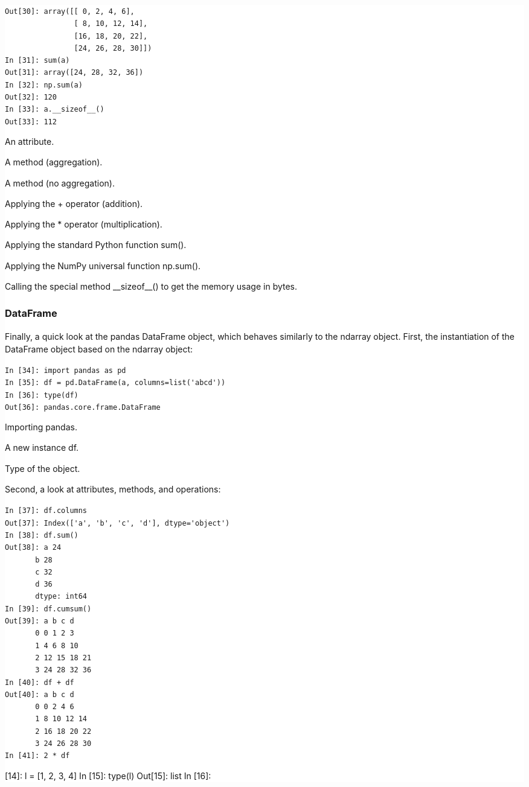 ```
Out[30]: array([[ 0, 2, 4, 6],
                [ 8, 10, 12, 14],
                [16, 18, 20, 22],
                [24, 26, 28, 30]])
In [31]: sum(a)
Out[31]: array([24, 28, 32, 36])
In [32]: np.sum(a)
Out[32]: 120
In [33]: a.__sizeof__()
Out[33]: 112
```

An attribute.

A method (aggregation).

A method (no aggregation).

Applying the + operator (addition).

Applying the \* operator (multiplication).

Applying the standard Python function sum().

Applying the NumPy universal function np.sum().

Calling the special method \_\_sizeof\_\_() to get the memory usage in bytes.

### **DataFrame**

Finally, a quick look at the pandas DataFrame object, which behaves similarly to the ndarray object. First, the instantiation of the DataFrame object based on the ndarray object:

```
In [34]: import pandas as pd
In [35]: df = pd.DataFrame(a, columns=list('abcd'))
In [36]: type(df)
Out[36]: pandas.core.frame.DataFrame
```

Importing pandas.

A new instance df.

Type of the object.

Second, a look at attributes, methods, and operations:

```
In [37]: df.columns
Out[37]: Index(['a', 'b', 'c', 'd'], dtype='object')
In [38]: df.sum()
Out[38]: a 24
       b 28
       c 32
       d 36
       dtype: int64
In [39]: df.cumsum()
Out[39]: a b c d
       0 0 1 2 3
       1 4 6 8 10
       2 12 15 18 21
       3 24 28 32 36
In [40]: df + df
Out[40]: a b c d
       0 0 2 4 6
       1 8 10 12 14
       2 16 18 20 22
       3 24 26 28 30
In [41]: 2 * df
```

[14]: l = [1, 2, 3, 4] In [15]: type(l) Out[15]: list In [16]:
